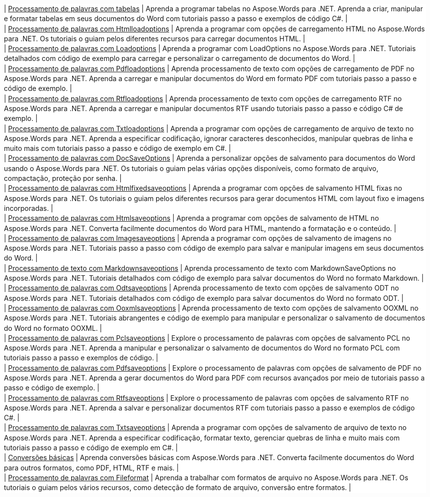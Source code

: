 | [Processamento de palavras com tabelas](./programming-with-tables/) | Aprenda a programar tabelas no Aspose.Words para .NET. Aprenda a criar, manipular e formatar tabelas em seus documentos do Word com tutoriais passo a passo e exemplos de código C#. |  
| [Processamento de palavras com Htmlloadoptions](./programming-with-htmlloadoptions/) | Aprenda a programar com opções de carregamento HTML no Aspose.Words para .NET. Os tutoriais o guiam pelos diferentes recursos para carregar documentos HTML. |  
| [Processamento de palavras com Loadoptions](./programming-with-loadoptions/) | Aprenda a programar com LoadOptions no Aspose.Words para .NET. Tutoriais detalhados com código de exemplo para carregar e personalizar o carregamento de documentos do Word. |  
| [Processamento de palavras com Pdfloadoptions](./programming-with-pdfloadoptions/) | Aprenda processamento de texto com opções de carregamento de PDF no Aspose.Words para .NET. Aprenda a carregar e manipular documentos do Word em formato PDF com tutoriais passo a passo e código de exemplo. |  
| [Processamento de palavras com Rtfloadoptions](./programming-with-rtfloadoptions/) | Aprenda processamento de texto com opções de carregamento RTF no Aspose.Words para .NET. Aprenda a carregar e manipular documentos RTF usando tutoriais passo a passo e código C# de exemplo. |  
| [Processamento de palavras com Txtloadoptions](./programming-with-txtloadoptions/) | Aprenda a programar com opções de carregamento de arquivo de texto no Aspose.Words para .NET. Aprenda a especificar codificação, ignorar caracteres desconhecidos, manipular quebras de linha e muito mais com tutoriais passo a passo e código de exemplo em C#. |  
| [Processamento de palavras com DocSaveOptions](./programming-with-docsaveoptions/) | Aprenda a personalizar opções de salvamento para documentos do Word usando o Aspose.Words para .NET. Os tutoriais o guiam pelas várias opções disponíveis, como formato de arquivo, compactação, proteção por senha. |  
| [Processamento de palavras com Htmlfixedsaveoptions](./programming-with-htmlfixedsaveoptions/) | Aprenda a programar com opções de salvamento HTML fixas no Aspose.Words para .NET. Os tutoriais o guiam pelos diferentes recursos para gerar documentos HTML com layout fixo e imagens incorporadas. |  
| [Processamento de palavras com Htmlsaveoptions](./programming-with-htmlsaveoptions/) | Aprenda a programar com opções de salvamento de HTML no Aspose.Words para .NET. Converta facilmente documentos do Word para HTML, mantendo a formatação e o conteúdo. |  
| [Processamento de palavras com Imagesaveoptions](./programming-with-imagesaveoptions/) | Aprenda a programar com opções de salvamento de imagens no Aspose.Words para .NET. Tutoriais passo a passo com código de exemplo para salvar e manipular imagens em seus documentos do Word. |  
| [Processamento de texto com Markdownsaveoptions](./programming-with-markdownsaveoptions/) | Aprenda processamento de texto com MarkdownSaveOptions no Aspose.Words para .NET. Tutoriais detalhados com código de exemplo para salvar documentos do Word no formato Markdown. |  
| [Processamento de palavras com Odtsaveoptions](./programming-with-odtsaveoptions/) | Aprenda processamento de texto com opções de salvamento ODT no Aspose.Words para .NET. Tutoriais detalhados com código de exemplo para salvar documentos do Word no formato ODT. |  
| [Processamento de palavras com Ooxmlsaveoptions](./programming-with-ooxmlsaveoptions/) | Aprenda processamento de texto com opções de salvamento OOXML no Aspose.Words para .NET. Tutoriais abrangentes e código de exemplo para manipular e personalizar o salvamento de documentos do Word no formato OOXML. |  
| [Processamento de palavras com Pclsaveoptions](./programming-with-pclsaveoptions/) | Explore o processamento de palavras com opções de salvamento PCL no Aspose.Words para .NET. Aprenda a manipular e personalizar o salvamento de documentos do Word no formato PCL com tutoriais passo a passo e exemplos de código. |  
| [Processamento de palavras com Pdfsaveoptions](./programming-with-pdfsaveoptions/) | Explore o processamento de palavras com opções de salvamento de PDF no Aspose.Words para .NET. Aprenda a gerar documentos do Word para PDF com recursos avançados por meio de tutoriais passo a passo e código de exemplo. |  
| [Processamento de palavras com Rtfsaveoptions](./programming-with-rtfsaveoptions/) | Explore o processamento de palavras com opções de salvamento RTF no Aspose.Words para .NET. Aprenda a salvar e personalizar documentos RTF com tutoriais passo a passo e exemplos de código C#. |  
| [Processamento de palavras com Txtsaveoptions](./programming-with-txtsaveoptions/) | Aprenda a programar com opções de salvamento de arquivo de texto no Aspose.Words para .NET. Aprenda a especificar codificação, formatar texto, gerenciar quebras de linha e muito mais com tutoriais passo a passo e código de exemplo em C#. |  
| [Conversões básicas](./basic-conversions/) | Aprenda conversões básicas com Aspose.Words para .NET. Converta facilmente documentos do Word para outros formatos, como PDF, HTML, RTF e mais. |  
| [Processamento de palavras com Fileformat](./programming-with-fileformat/) | Aprenda a trabalhar com formatos de arquivo no Aspose.Words para .NET. Os tutoriais o guiam pelos vários recursos, como detecção de formato de arquivo, conversão entre formatos. |  